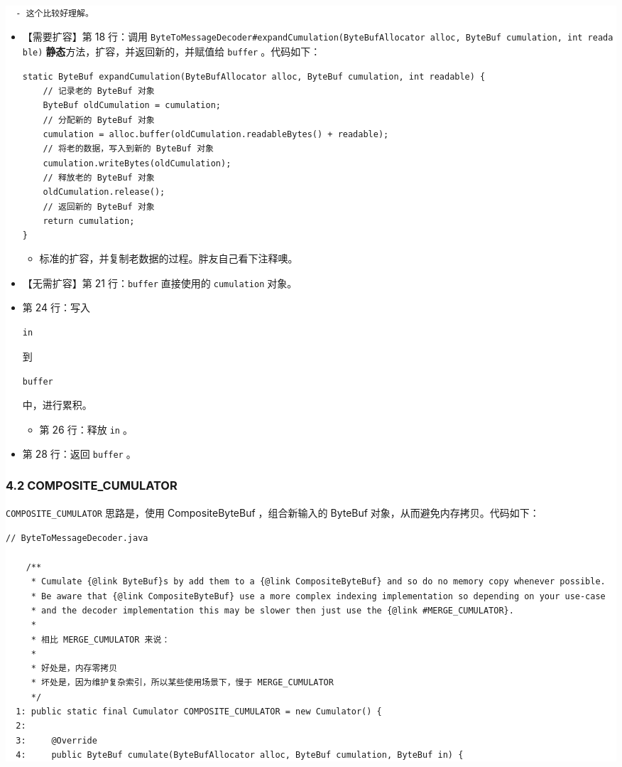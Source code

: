       - 这个比较好理解。

  - 【需要扩容】第 18 行：调用 `ByteToMessageDecoder#expandCumulation(ByteBufAllocator alloc, ByteBuf cumulation, int readable)` **静态**方法，扩容，并返回新的，并赋值给 `buffer` 。代码如下：

    ```
    static ByteBuf expandCumulation(ByteBufAllocator alloc, ByteBuf cumulation, int readable) {
        // 记录老的 ByteBuf 对象
        ByteBuf oldCumulation = cumulation;
        // 分配新的 ByteBuf 对象
        cumulation = alloc.buffer(oldCumulation.readableBytes() + readable);
        // 将老的数据，写入到新的 ByteBuf 对象
        cumulation.writeBytes(oldCumulation);
        // 释放老的 ByteBuf 对象
        oldCumulation.release();
        // 返回新的 ByteBuf 对象
        return cumulation;
    }
    ```

    - 标准的扩容，并复制老数据的过程。胖友自己看下注释噢。

  - 【无需扩容】第 21 行：`buffer` 直接使用的 `cumulation` 对象。

- 第 24 行：写入

   

  ```
  in
  ```

   

  到

   

  ```
  buffer
  ```

   

  中，进行累积。

  - 第 26 行：释放 `in` 。

- 第 28 行：返回 `buffer` 。

### 4.2 COMPOSITE_CUMULATOR

`COMPOSITE_CUMULATOR` 思路是，使用 CompositeByteBuf ，组合新输入的 ByteBuf 对象，从而避免内存拷贝。代码如下：

```
// ByteToMessageDecoder.java

    /**
     * Cumulate {@link ByteBuf}s by add them to a {@link CompositeByteBuf} and so do no memory copy whenever possible.
     * Be aware that {@link CompositeByteBuf} use a more complex indexing implementation so depending on your use-case
     * and the decoder implementation this may be slower then just use the {@link #MERGE_CUMULATOR}.
     *
     * 相比 MERGE_CUMULATOR 来说：
     *
     * 好处是，内存零拷贝
     * 坏处是，因为维护复杂索引，所以某些使用场景下，慢于 MERGE_CUMULATOR
     */
  1: public static final Cumulator COMPOSITE_CUMULATOR = new Cumulator() {
  2: 
  3:     @Override
  4:     public ByteBuf cumulate(ByteBufAllocator alloc, ByteBuf cumulation, ByteBuf in) {
```